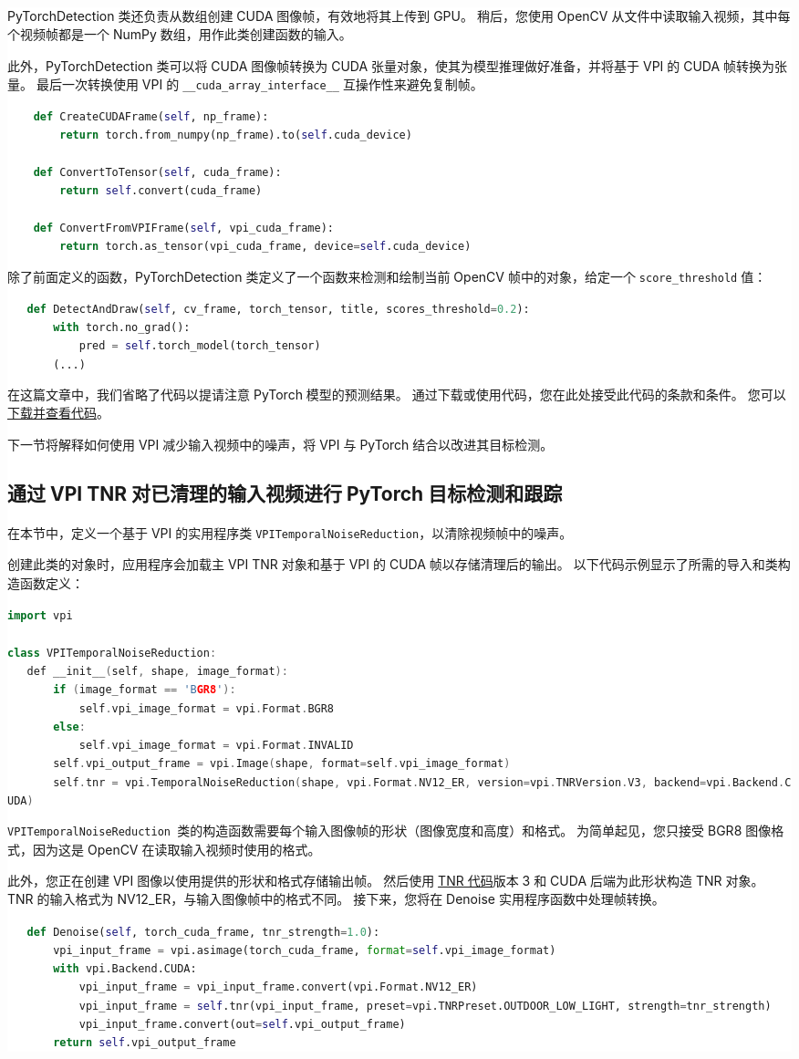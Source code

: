 PyTorchDetection 类还负责从数组创建 CUDA 图像帧，有效地将其上传到 GPU。 稍后，您使用 OpenCV 从文件中读取输入视频，其中每个视频帧都是一个 NumPy 数组，用作此类创建函数的输入。

此外，PyTorchDetection 类可以将 CUDA 图像帧转换为 CUDA 张量对象，使其为模型推理做好准备，并将基于 VPI 的 CUDA 帧转换为张量。 最后一次转换使用 VPI 的 `__cuda_array_interface__` 互操作性来避免复制帧。

```Python
    def CreateCUDAFrame(self, np_frame):
        return torch.from_numpy(np_frame).to(self.cuda_device)

    def ConvertToTensor(self, cuda_frame):
        return self.convert(cuda_frame)

    def ConvertFromVPIFrame(self, vpi_cuda_frame):
        return torch.as_tensor(vpi_cuda_frame, device=self.cuda_device)
```
除了前面定义的函数，PyTorchDetection 类定义了一个函数来检测和绘制当前 OpenCV 帧中的对象，给定一个 `score_threshold` 值：

```Python
   def DetectAndDraw(self, cv_frame, torch_tensor, title, scores_threshold=0.2):
       with torch.no_grad():
           pred = self.torch_model(torch_tensor)
       (...)
```

在这篇文章中，我们省略了代码以提请注意 PyTorch 模型的预测结果。 通过下载或使用代码，您在此处接受此代码的条款和条件。 您可以[下载并查看代码](https://developer.download.nvidia.com/devblogs/vpi_pytorch_interop_demo.zip)。

下一节将解释如何使用 VPI 减少输入视频中的噪声，将 VPI 与 PyTorch 结合以改进其目标检测。

## 通过 VPI TNR 对已清理的输入视频进行 PyTorch 目标检测和跟踪
在本节中，定义一个基于 VPI 的实用程序类 `VPITemporalNoiseReduction`，以清除视频帧中的噪声。

创建此类的对象时，应用程序会加载主 VPI TNR 对象和基于 VPI 的 CUDA 帧以存储清理后的输出。 以下代码示例显示了所需的导入和类构造函数定义：

```C++
import vpi

class VPITemporalNoiseReduction:
   def __init__(self, shape, image_format):
       if (image_format == 'BGR8'):
           self.vpi_image_format = vpi.Format.BGR8
       else:
           self.vpi_image_format = vpi.Format.INVALID
       self.vpi_output_frame = vpi.Image(shape, format=self.vpi_image_format)
       self.tnr = vpi.TemporalNoiseReduction(shape, vpi.Format.NV12_ER, version=vpi.TNRVersion.V3, backend=vpi.Backend.CUDA)
```
`VPITemporalNoiseReduction `类的构造函数需要每个输入图像帧的形状（图像宽度和高度）和格式。 为简单起见，您只接受 BGR8 图像格式，因为这是 OpenCV 在读取输入视频时使用的格式。

此外，您正在创建 VPI 图像以使用提供的形状和格式存储输出帧。 然后使用 [TNR 代码](https://docs.nvidia.com/vpi/algo_tnr.html)版本 3 和 CUDA 后端为此形状构造 TNR 对象。 TNR 的输入格式为 NV12_ER，与输入图像帧中的格式不同。 接下来，您将在 Denoise 实用程序函数中处理帧转换。

```Python
   def Denoise(self, torch_cuda_frame, tnr_strength=1.0):
       vpi_input_frame = vpi.asimage(torch_cuda_frame, format=self.vpi_image_format)
       with vpi.Backend.CUDA:
           vpi_input_frame = vpi_input_frame.convert(vpi.Format.NV12_ER)
           vpi_input_frame = self.tnr(vpi_input_frame, preset=vpi.TNRPreset.OUTDOOR_LOW_LIGHT, strength=tnr_strength)
           vpi_input_frame.convert(out=self.vpi_output_frame)
       return self.vpi_output_frame
```
